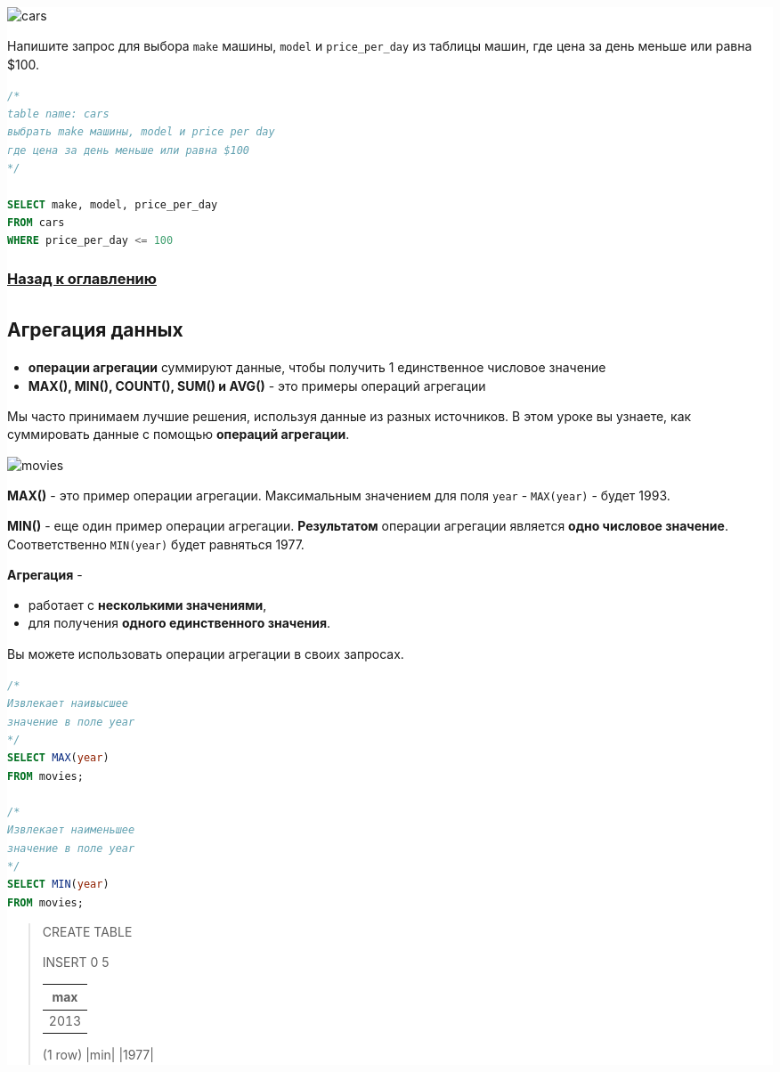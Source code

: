 ![cars](https://lecontent.sololearn.com/material-images/591e3064aa3444e48644009e897ae783-d828b1794b4246418b627be00d7e7cb7-draftcc13.png)

Напишите запрос для выбора `make` машины, `model` и `price_per_day` из таблицы машин, где цена за день меньше или равна $100.
```sql
/*
table name: cars
выбрать make машины, model и price per day
где цена за день меньше или равна $100
*/

SELECT make, model, price_per_day
FROM cars
WHERE price_per_day <= 100
```

### [Назад к оглавлению](#back)


<a id="date_agregate"></a>
Агрегация данных
---

- **операции агрегации** суммируют данные, чтобы получить 1 единственное числовое значение
- **MAX(), MIN(), COUNT(), SUM() и AVG()** - это примеры операций агрегации

Мы часто принимаем лучшие решения, используя данные из разных источников. В этом уроке вы узнаете, как суммировать данные с помощью **операций агрегации**.

![movies](https://lecontent.sololearn.com/material-images/2d4f94c59b474dce9d9e6a096097cf37-3.04.02.png)

**MAX()** - это пример операции агрегации. Максимальным значением для поля `year` - `MAX(year)` - будет 1993.

**MIN()** - еще один пример операции агрегации. **Результатом** операции агрегации является **одно числовое значение**. Соответственно `MIN(year)` будет равняться 1977.

**Агрегация** - 
- работает с **несколькими значениями**,
- для получения **одного единственного значения**.

Вы можете использовать операции агрегации в своих запросах.
```sql
/*
Извлекает наивысшее
значение в поле year
*/
SELECT MAX(year)
FROM movies;

/*
Извлекает наименьшее
значение в поле year
*/
SELECT MIN(year)
FROM movies;
```
> CREATE TABLE
> 
> INSERT 0 5
> 
> |max|
> |---|
> |2013|
> (1 row)
> |min|
> |1977|